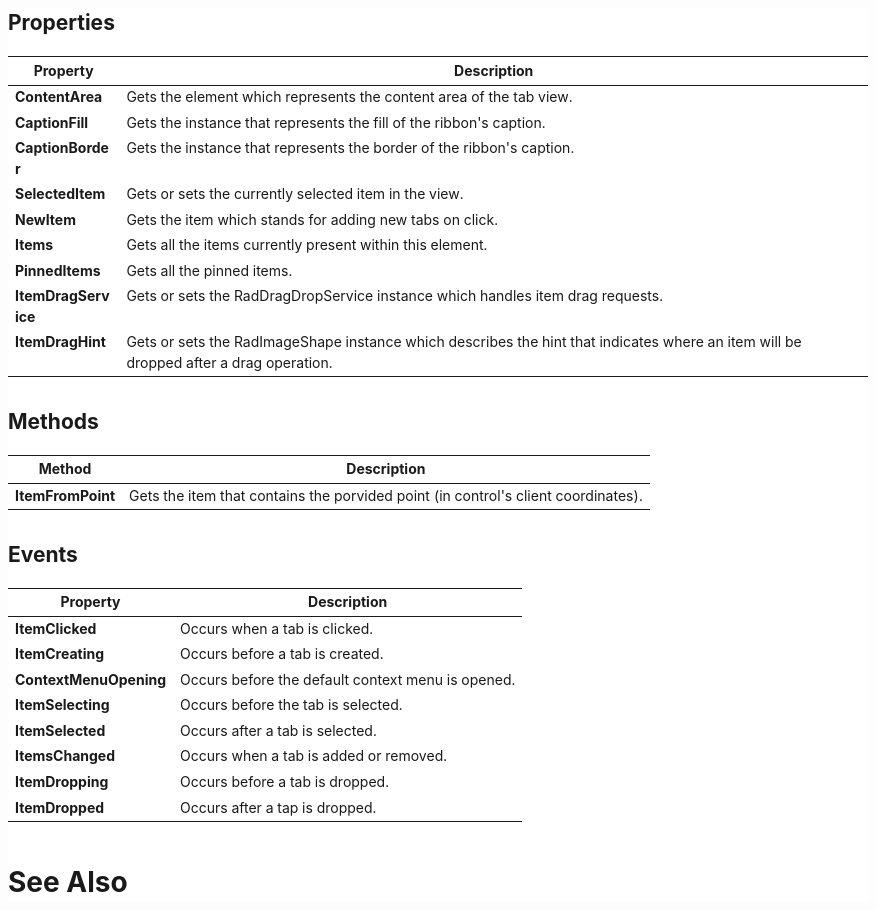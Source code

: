 ## Properties
|Property|Description|
|------|------|
|__ContentArea__|Gets the element which represents the content area of the tab view.|
|__CaptionFill__|Gets the instance that represents the fill of the ribbon's caption.|
|__CaptionBorder__|Gets the instance that represents the border of the ribbon's caption.|
|__SelectedItem__|Gets or sets the currently selected item in the view.|
|__NewItem__|Gets the item which stands for adding new tabs on click.|
|__Items__|Gets all the items currently present within this element.|
|__PinnedItems__|Gets all the pinned items.|
|__ItemDragService__|Gets or sets the RadDragDropService instance which handles item drag requests.|
|__ItemDragHint__|Gets or sets the RadImageShape instance which describes the hint that indicates where an item will be dropped after a drag operation.|

## Methods

|Method|Description|
|------|------|
|__ItemFromPoint__|Gets the item that contains the porvided point (in control's client coordinates).|

 
## Events

|__Property__|__Description__|
|---|---|
|__ItemClicked__|Occurs when a tab is clicked.|
|__ItemCreating__|Occurs before a tab is created.|
|__ContextMenuOpening__|Occurs before the default context menu is opened.|
|__ItemSelecting__|Occurs before the tab is selected.|
|__ItemSelected__|Occurs after a tab is selected.|
|__ItemsChanged__|Occurs when a tab is added or removed.|
|__ItemDropping__|Occurs before a tab is dropped.|
|__ItemDropped__|Occurs after a tap is dropped.|
 

# See Also
